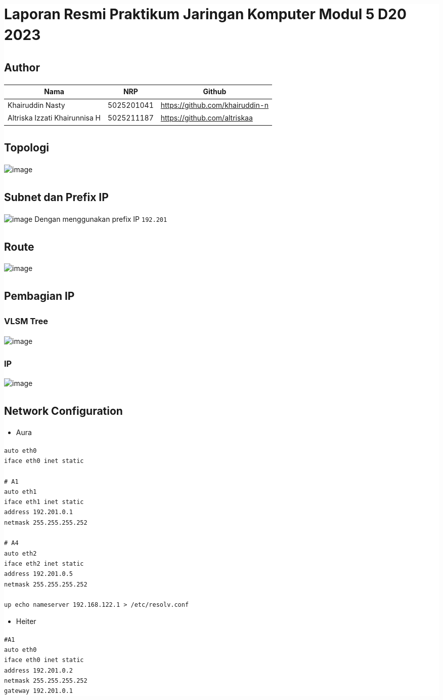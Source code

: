 # Laporan Resmi Praktikum Jaringan Komputer Modul 5 D20  2023

## Author
| Nama | NRP |Github |
|---------------------------|------------|--------|
|Khairuddin Nasty | 5025201041 | https://github.com/khairuddin-n |
|Altriska Izzati Khairunnisa H | 5025211187 | https://github.com/altriskaa |

## Topologi
![image](https://github.com/altriskaa/jarkom-modul-5-d20-2023/assets/114663340/913958c1-6f89-41cc-bd32-b33e07ee4df5)

## Subnet dan Prefix IP 
![image](https://github.com/altriskaa/jarkom-modul-5-d20-2023/assets/114663340/63069f21-aa21-4060-9857-33d83d34c96a)
Dengan menggunakan prefix IP `192.201`
## Route
![image](https://github.com/altriskaa/jarkom-modul-5-d20-2023/assets/114663340/6520c0a9-f6d8-4404-9b79-687678bf3759)

## Pembagian IP
### VLSM Tree
![image](https://github.com/altriskaa/jarkom-modul-5-d20-2023/assets/114663340/4b30a72a-fa36-4523-94f4-1cc2cc211c23)
### IP
![image](https://github.com/altriskaa/jarkom-modul-5-d20-2023/assets/114663340/5eee1223-5a5d-4f1b-ae4a-35168f61c50d)

## Network Configuration
- Aura
```
auto eth0
iface eth0 inet static

# A1
auto eth1
iface eth1 inet static
address 192.201.0.1
netmask 255.255.255.252

# A4
auto eth2
iface eth2 inet static
address 192.201.0.5
netmask 255.255.255.252

up echo nameserver 192.168.122.1 > /etc/resolv.conf
```
- Heiter
```
#A1
auto eth0
iface eth0 inet static
address 192.201.0.2
netmask 255.255.255.252
gateway 192.201.0.1
```